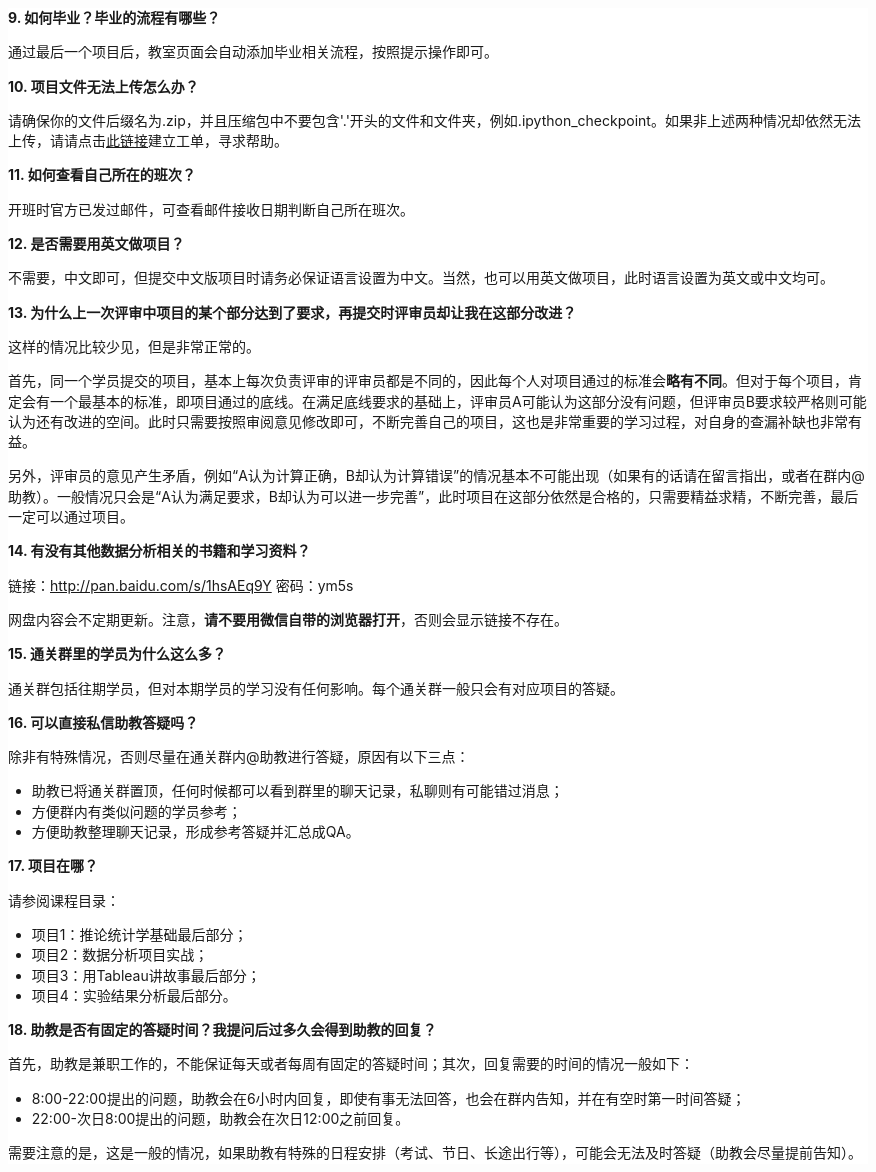 **9. 如何毕业？毕业的流程有哪些？**

通过最后一个项目后，教室页面会自动添加毕业相关流程，按照提示操作即可。

**10. 项目文件无法上传怎么办？**

请确保你的文件后缀名为.zip，并且压缩包中不要包含'.'开头的文件和文件夹，例如.ipython_checkpoint。如果非上述两种情况却依然无法上传，请请点击[此链接](https://udacity-cn.zendesk.com/hc/zh-cn/requests/new)建立工单，寻求帮助。

**11. 如何查看自己所在的班次？**

开班时官方已发过邮件，可查看邮件接收日期判断自己所在班次。

**12. 是否需要用英文做项目？**

不需要，中文即可，但提交中文版项目时请务必保证语言设置为中文。当然，也可以用英文做项目，此时语言设置为英文或中文均可。

**13. 为什么上一次评审中项目的某个部分达到了要求，再提交时评审员却让我在这部分改进？**

这样的情况比较少见，但是非常正常的。

首先，同一个学员提交的项目，基本上每次负责评审的评审员都是不同的，因此每个人对项目通过的标准会**略有不同**。但对于每个项目，肯定会有一个最基本的标准，即项目通过的底线。在满足底线要求的基础上，评审员A可能认为这部分没有问题，但评审员B要求较严格则可能认为还有改进的空间。此时只需要按照审阅意见修改即可，不断完善自己的项目，这也是非常重要的学习过程，对自身的查漏补缺也非常有益。

另外，评审员的意见产生矛盾，例如“A认为计算正确，B却认为计算错误”的情况基本不可能出现（如果有的话请在留言指出，或者在群内@助教）。一般情况只会是“A认为满足要求，B却认为可以进一步完善”，此时项目在这部分依然是合格的，只需要精益求精，不断完善，最后一定可以通过项目。 

**14. 有没有其他数据分析相关的书籍和学习资料？**

链接：http://pan.baidu.com/s/1hsAEq9Y 密码：ym5s

网盘内容会不定期更新。注意，**请不要用微信自带的浏览器打开**，否则会显示链接不存在。

**15. 通关群里的学员为什么这么多？**

通关群包括往期学员，但对本期学员的学习没有任何影响。每个通关群一般只会有对应项目的答疑。

**16. 可以直接私信助教答疑吗？**

除非有特殊情况，否则尽量在通关群内@助教进行答疑，原因有以下三点：

- 助教已将通关群置顶，任何时候都可以看到群里的聊天记录，私聊则有可能错过消息；
- 方便群内有类似问题的学员参考；
- 方便助教整理聊天记录，形成参考答疑并汇总成QA。

**17. 项目在哪？**

请参阅课程目录：

- 项目1：推论统计学基础最后部分；
- 项目2：数据分析项目实战；
- 项目3：用Tableau讲故事最后部分；
- 项目4：实验结果分析最后部分。

**18. 助教是否有固定的答疑时间？我提问后过多久会得到助教的回复？**

首先，助教是兼职工作的，不能保证每天或者每周有固定的答疑时间；其次，回复需要的时间的情况一般如下：

- 8:00-22:00提出的问题，助教会在6小时内回复，即使有事无法回答，也会在群内告知，并在有空时第一时间答疑；
- 22:00-次日8:00提出的问题，助教会在次日12:00之前回复。

需要注意的是，这是一般的情况，如果助教有特殊的日程安排（考试、节日、长途出行等），可能会无法及时答疑（助教会尽量提前告知）。
